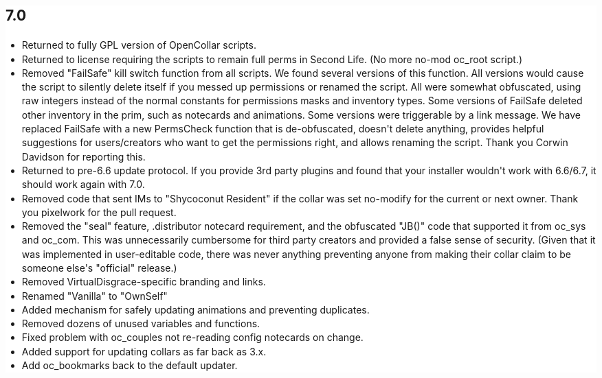 
## 7.0

- Returned to fully GPL version of OpenCollar scripts.
- Returned to license requiring the scripts to remain full perms in Second Life.  (No more no-mod oc_root script.)
- Removed "FailSafe" kill switch function from all scripts.  We found several versions of this function.  All versions would cause the script to silently delete itself if you messed up permissions or renamed the script.  All were somewhat obfuscated, using raw integers instead of the normal constants for permissions masks and inventory types.  Some versions of FailSafe deleted other inventory in the prim, such as notecards and animations.  Some versions were triggerable by a link message.  We have replaced FailSafe with a new PermsCheck function that is de-obfuscated, doesn't delete anything, provides helpful suggestions for users/creators who want to get the permissions right, and allows renaming the script.  Thank you Corwin Davidson for reporting this.
- Returned to pre-6.6 update protocol.  If you provide 3rd party plugins and found that your installer wouldn't work with 6.6/6.7, it should work again with 7.0.
- Removed code that sent IMs to "Shycoconut Resident" if the collar was set no-modify for the current or next owner. Thank you pixelwork for the pull request.
- Removed the "seal" feature, .distributor notecard requirement, and the obfuscated "JB()" code that supported it from oc_sys and oc_com. This was unnecessarily cumbersome for third party creators and provided a false sense of security.  (Given that it was implemented in user-editable code, there was never anything preventing anyone from making their collar claim to be someone else's "official" release.)
- Removed VirtualDisgrace-specific branding and links.
- Renamed "Vanilla" to "OwnSelf"
- Added mechanism for safely updating animations and preventing duplicates.
- Removed dozens of unused variables and functions.
- Fixed problem with oc_couples not re-reading config notecards on change.
- Added support for updating collars as far back as 3.x.
- Add oc_bookmarks back to the default updater.
